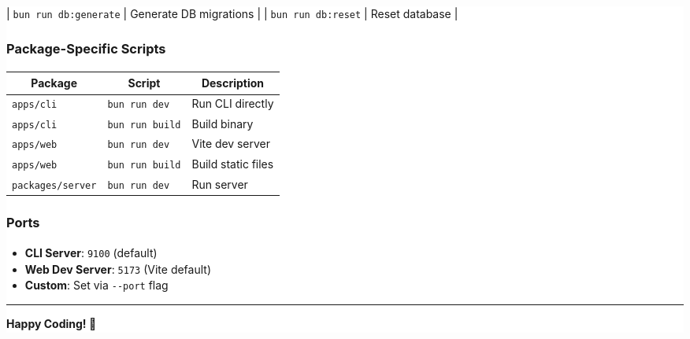 | `bun run db:generate` | Generate DB migrations |
| `bun run db:reset` | Reset database |

### Package-Specific Scripts

| Package | Script | Description |
|---------|--------|-------------|
| `apps/cli` | `bun run dev` | Run CLI directly |
| `apps/cli` | `bun run build` | Build binary |
| `apps/web` | `bun run dev` | Vite dev server |
| `apps/web` | `bun run build` | Build static files |
| `packages/server` | `bun run dev` | Run server |

### Ports

- **CLI Server**: `9100` (default)
- **Web Dev Server**: `5173` (Vite default)
- **Custom**: Set via `--port` flag

---

**Happy Coding! 🚀**
